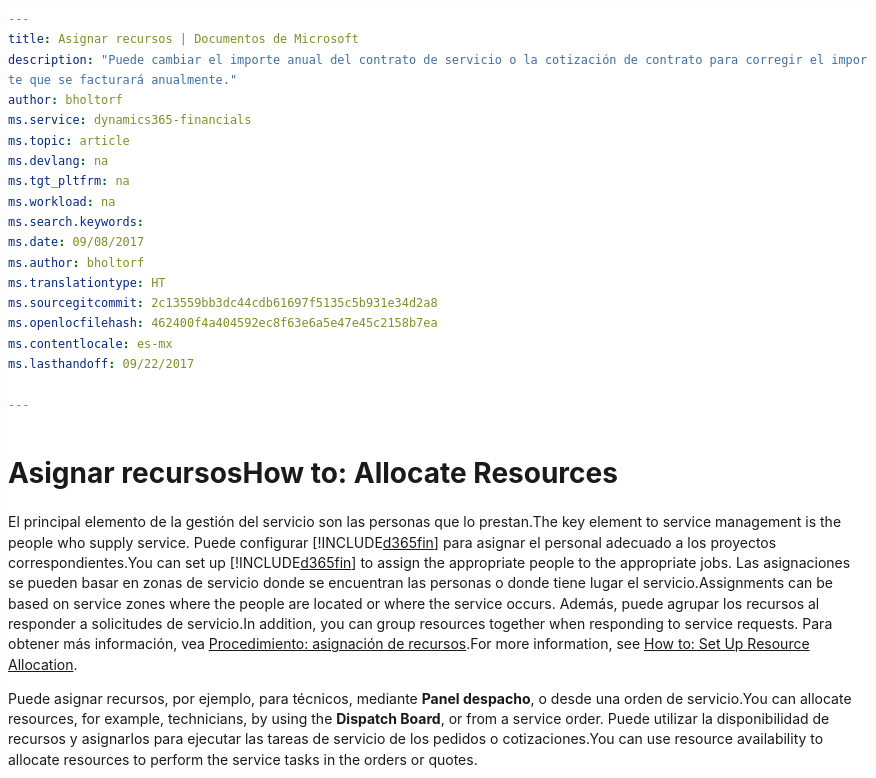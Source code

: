 ```yaml
---
title: Asignar recursos | Documentos de Microsoft
description: "Puede cambiar el importe anual del contrato de servicio o la cotización de contrato para corregir el importe que se facturará anualmente."
author: bholtorf
ms.service: dynamics365-financials
ms.topic: article
ms.devlang: na
ms.tgt_pltfrm: na
ms.workload: na
ms.search.keywords: 
ms.date: 09/08/2017
ms.author: bholtorf
ms.translationtype: HT
ms.sourcegitcommit: 2c13559bb3dc44cdb61697f5135c5b931e34d2a8
ms.openlocfilehash: 462400f4a404592ec8f63e6a5e47e45c2158b7ea
ms.contentlocale: es-mx
ms.lasthandoff: 09/22/2017

---
```


# <a name="how-to-allocate-resources"></a><span data-ttu-id="2f403-103">Asignar recursos</span><span class="sxs-lookup"><span data-stu-id="2f403-103">How to: Allocate Resources</span></span>
<span data-ttu-id="2f403-104">El principal elemento de la gestión del servicio son las personas que lo prestan.</span><span class="sxs-lookup"><span data-stu-id="2f403-104">The key element to service management is the people who supply service.</span></span> <span data-ttu-id="2f403-105">Puede configurar [!INCLUDE[d365fin](includes/d365fin_md.md)] para asignar el personal adecuado a los proyectos correspondientes.</span><span class="sxs-lookup"><span data-stu-id="2f403-105">You can set up [!INCLUDE[d365fin](includes/d365fin_md.md)] to assign the appropriate people to the appropriate jobs.</span></span> <span data-ttu-id="2f403-106">Las asignaciones se pueden basar en zonas de servicio donde se encuentran las personas o donde tiene lugar el servicio.</span><span class="sxs-lookup"><span data-stu-id="2f403-106">Assignments can be based on service zones where the people are located or where the service occurs.</span></span> <span data-ttu-id="2f403-107">Además, puede agrupar los recursos al responder a solicitudes de servicio.</span><span class="sxs-lookup"><span data-stu-id="2f403-107">In addition, you can group resources together when responding to service requests.</span></span> <span data-ttu-id="2f403-108">Para obtener más información, vea [Procedimiento: asignación de recursos](service-how-setup-resource-allocation.md).</span><span class="sxs-lookup"><span data-stu-id="2f403-108">For more information, see [How to: Set Up Resource Allocation](service-how-setup-resource-allocation.md).</span></span>

<span data-ttu-id="2f403-109">Puede asignar recursos, por ejemplo, para técnicos, mediante **Panel despacho**, o desde una orden de servicio.</span><span class="sxs-lookup"><span data-stu-id="2f403-109">You can allocate resources, for example, technicians, by using the **Dispatch Board**, or from a service order.</span></span> <span data-ttu-id="2f403-110">Puede utilizar la disponibilidad de recursos y asignarlos para ejecutar las tareas de servicio de los pedidos o cotizaciones.</span><span class="sxs-lookup"><span data-stu-id="2f403-110">You can use resource availability to allocate resources to perform the service tasks in the orders or quotes.</span></span>
